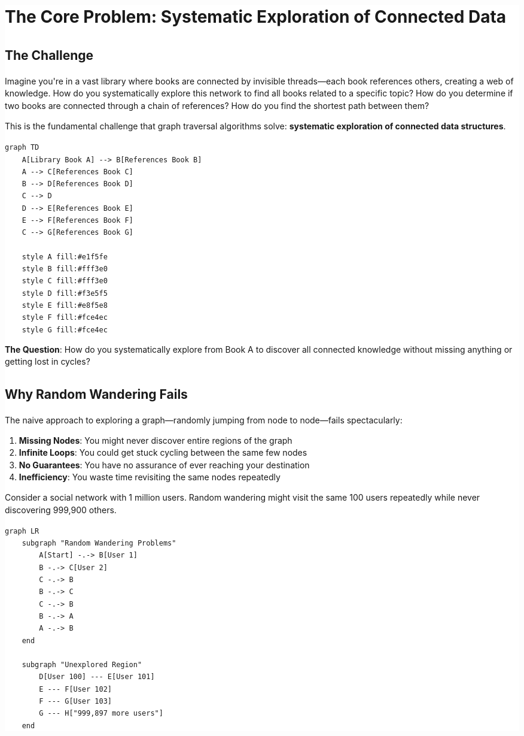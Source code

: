 # The Core Problem: Systematic Exploration of Connected Data

## The Challenge

Imagine you're in a vast library where books are connected by invisible threads—each book references others, creating a web of knowledge. How do you systematically explore this network to find all books related to a specific topic? How do you determine if two books are connected through a chain of references? How do you find the shortest path between them?

This is the fundamental challenge that graph traversal algorithms solve: **systematic exploration of connected data structures**.

```mermaid
graph TD
    A[Library Book A] --> B[References Book B]
    A --> C[References Book C]
    B --> D[References Book D]
    C --> D
    D --> E[References Book E]
    E --> F[References Book F]
    C --> G[References Book G]
    
    style A fill:#e1f5fe
    style B fill:#fff3e0
    style C fill:#fff3e0
    style D fill:#f3e5f5
    style E fill:#e8f5e8
    style F fill:#fce4ec
    style G fill:#fce4ec
```

**The Question**: How do you systematically explore from Book A to discover all connected knowledge without missing anything or getting lost in cycles?

## Why Random Wandering Fails

The naive approach to exploring a graph—randomly jumping from node to node—fails spectacularly:

1. **Missing Nodes**: You might never discover entire regions of the graph
2. **Infinite Loops**: You could get stuck cycling between the same few nodes
3. **No Guarantees**: You have no assurance of ever reaching your destination
4. **Inefficiency**: You waste time revisiting the same nodes repeatedly

Consider a social network with 1 million users. Random wandering might visit the same 100 users repeatedly while never discovering 999,900 others.

```mermaid
graph LR
    subgraph "Random Wandering Problems"
        A[Start] -.-> B[User 1]
        B -.-> C[User 2]
        C -.-> B
        B -.-> C
        C -.-> B
        B -.-> A
        A -.-> B
    end
    
    subgraph "Unexplored Region"
        D[User 100] --- E[User 101]
        E --- F[User 102]
        F --- G[User 103]
        G --- H["999,897 more users"]
    end
```